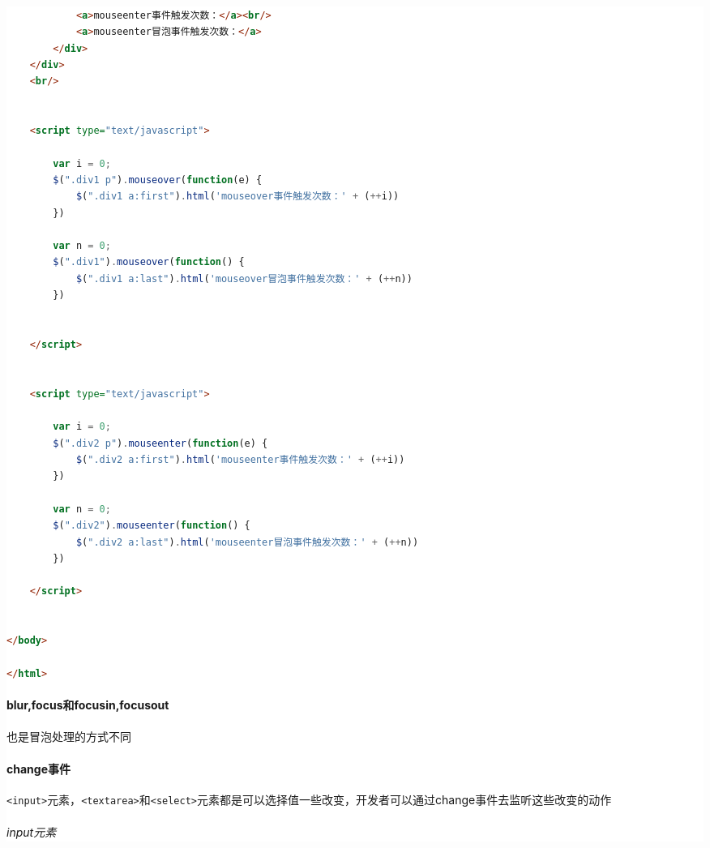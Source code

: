 ```html
            <a>mouseenter事件触发次数：</a><br/>
            <a>mouseenter冒泡事件触发次数：</a>
        </div>
    </div>
    <br/>
   
    
    <script type="text/javascript">

        var i = 0;
        $(".div1 p").mouseover(function(e) {
            $(".div1 a:first").html('mouseover事件触发次数：' + (++i))
        })

        var n = 0;
        $(".div1").mouseover(function() {
            $(".div1 a:last").html('mouseover冒泡事件触发次数：' + (++n))
        })


    </script>


    <script type="text/javascript">

        var i = 0;
        $(".div2 p").mouseenter(function(e) {
            $(".div2 a:first").html('mouseenter事件触发次数：' + (++i))
        })

        var n = 0;
        $(".div2").mouseenter(function() {
            $(".div2 a:last").html('mouseenter冒泡事件触发次数：' + (++n))
        })

    </script>


</body>

</html>
```


#### blur,focus和focusin,focusout
也是冒泡处理的方式不同

####  change事件
`<input>`元素，`<textarea>`和`<select>`元素都是可以选择值一些改变，开发者可以通过change事件去监听这些改变的动作

###### input元素
